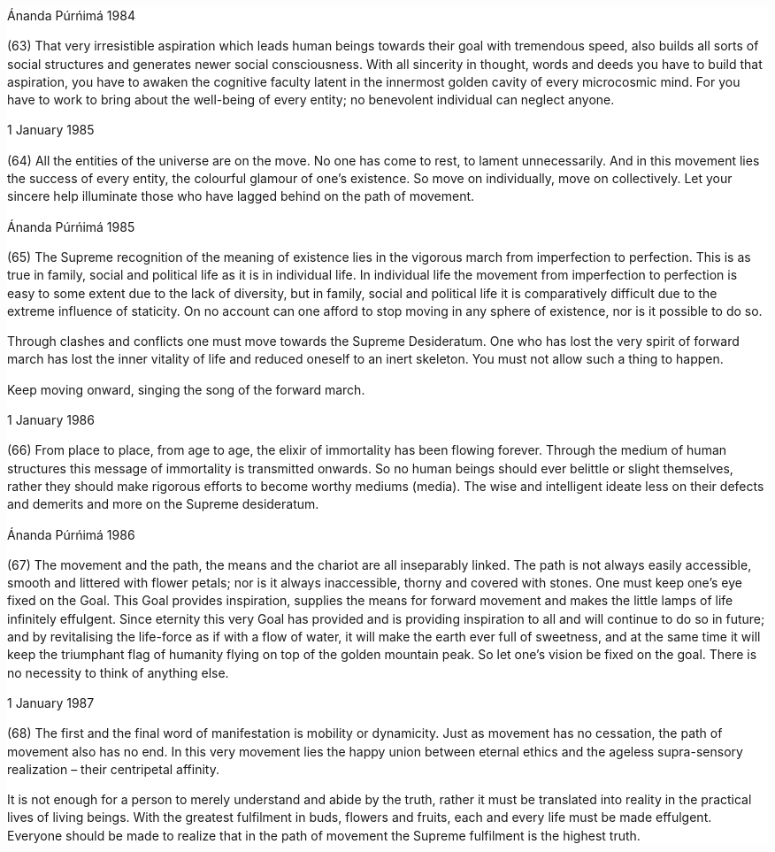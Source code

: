Ánanda Púrńimá 1984

(63) That very irresistible aspiration which leads human beings towards their goal with tremendous speed, also builds all sorts of social structures and generates newer social consciousness. With all sincerity in thought, words and deeds you have to build that aspiration, you have to awaken the cognitive faculty latent in the innermost golden cavity of every microcosmic mind. For you have to work to bring about the well-being of every entity; no benevolent individual can neglect anyone.

1 January 1985

(64) All the entities of the universe are on the move. No one has come to rest, to lament unnecessarily. And in this movement lies the success of every entity, the colourful glamour of one’s existence. So move on individually, move on collectively. Let your sincere help illuminate those who have lagged behind on the path of movement.

Ánanda Púrńimá 1985

(65) The Supreme recognition of the meaning of existence lies in the vigorous march from imperfection to perfection. This is as true in family, social and political life as it is in individual life. In individual life the movement from imperfection to perfection is easy to some extent due to the lack of diversity, but in family, social and political life it is comparatively difficult due to the extreme influence of staticity. On no account can one afford to stop moving in any sphere of existence, nor is it possible to do so.

Through clashes and conflicts one must move towards the Supreme Desideratum. One who has lost the very spirit of forward march has lost the inner vitality of life and reduced oneself to an inert skeleton. You must not allow such a thing to happen.

Keep moving onward, singing the song of the forward march.

1 January 1986

(66) From place to place, from age to age, the elixir of immortality has been flowing forever. Through the medium of human structures this message of immortality is transmitted onwards. So no human beings should ever belittle or slight themselves, rather they should make rigorous efforts to become worthy mediums (media). The wise and intelligent ideate less on their defects and demerits and more on the Supreme desideratum.

Ánanda Púrńimá 1986

(67) The movement and the path, the means and the chariot are all inseparably linked. The path is not always easily accessible, smooth and littered with flower petals; nor is it always inaccessible, thorny and covered with stones. One must keep one’s eye fixed on the Goal. This Goal provides inspiration, supplies the means for forward movement and makes the little lamps of life infinitely effulgent. Since eternity this very Goal has provided and is providing inspiration to all and will continue to do so in future; and by revitalising the life-force as if with a flow of water, it will make the earth ever full of sweetness, and at the same time it will keep the triumphant flag of humanity flying on top of the golden mountain peak. So let one’s vision be fixed on the goal. There is no necessity to think of anything else.

1 January 1987

(68) The first and the final word of manifestation is mobility or dynamicity. Just as movement has no cessation, the path of movement also has no end. In this very movement lies the happy union between eternal ethics and the ageless supra-sensory realization – their centripetal affinity.

It is not enough for a person to merely understand and abide by the truth, rather it must be translated into reality in the practical lives of living beings. With the greatest fulfilment in buds, flowers and fruits, each and every life must be made effulgent. Everyone should be made to realize that in the path of movement the Supreme fulfilment is the highest truth.
